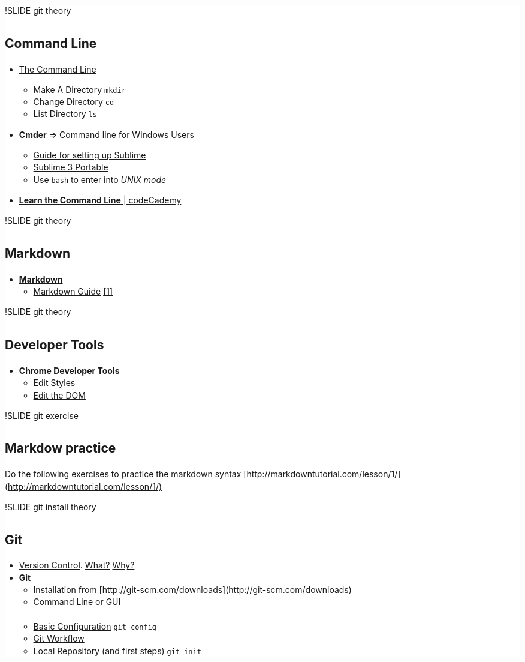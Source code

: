 

!SLIDE git theory

## Command Line

- [The Command Line](http://cli.learncodethehardway.org/book/)
  - Make A Directory `mkdir`
  - Change Directory `cd`
  - List Directory `ls`

- [**Cmder**](http://cmder.net/) => Command line for Windows Users
  - [Guide for setting up Sublime](http://laravel.io/forum/02-24-2014-a-neat-way-integrate-cmder-and-sublime-text-seamlessly)
  - [Sublime 3 Portable](https://download.sublimetext.com/Sublime%20Text%20Build%203083.zip)
  - Use `bash` to enter into _UNIX mode_


- [**Learn the Command Line** | codeCademy](https://www.codecademy.com/learn/learn-the-command-line)

!SLIDE git theory

## Markdown

- [**Markdown**](https://daringfireball.net/projects/markdown/syntax)
  - [Markdown Guide](https://blog.ghost.org/markdown/) [[1]](http://markdown-guide.readthedocs.org/en/latest/basics.html)

!SLIDE git theory

## Developer Tools

- [**Chrome Developer Tools**](https://developers.google.com/web/tools/chrome-devtools/)
  - [Edit Styles](https://developers.google.com/web/tools/chrome-devtools/iterate/inspect-styles/edit-styles)
  - [Edit the DOM](https://developers.google.com/web/tools/chrome-devtools/iterate/inspect-styles/edit-dom)

!SLIDE git exercise

## <span class="icon-laptop"></span> Markdow practice

Do the following exercises to practice the markdown syntax [http://markdowntutorial.com/lesson/1/](http://markdowntutorial.com/lesson/1/)

!SLIDE git install theory

## Git

- [Version Control](http://git-scm.com/video/what-is-version-control). [What?](https://diigo.com/08braq) [Why?](https://diigo.com/08brk8)
- [**Git**](http://git-scm.com/)
  - Installation from [http://git-scm.com/downloads](http://git-scm.com/downloads) <div class="block-icons"><a class="icon-windows ml-xl" href="http://git-for-windows.github.io/"></a> <a class="icon icon-warning-sign ml-m" href="https://github.com/bower/bower#windows-users"></a></div>   
  - [Command Line or GUI](https://www.git-tower.com/learn/git/ebook/command-line/basics/getting-ready#chapter) <div class="block-icons"><a class="icon-windows ml-xl" href="https://tortoisegit.org/"></a> <a style="margin-left:40px !important;" class="icon-apple ml-xl" href="https://www.git-tower.com/"></a> <a class="icon-" href="https://www.sourcetreeapp.com/"> <span class="icon-windows ml-xl"></span><span class="icon-apple ml-xl"></span></a> </div>
  - [Basic Configuration](https://www.git-tower.com/learn/git/ebook/command-line/basics/getting-ready#chapter) `git config`
  - [Git Workflow](https://diigo.com/08brpz) <a class="icon-tasks" href="http://rogerdudler.github.io/git-guide/"></a>
  - [Local Repository (and first steps)](https://www.git-tower.com/learn/git/ebook/command-line/basics/starting-with-an-unversioned-project#start) `git init`